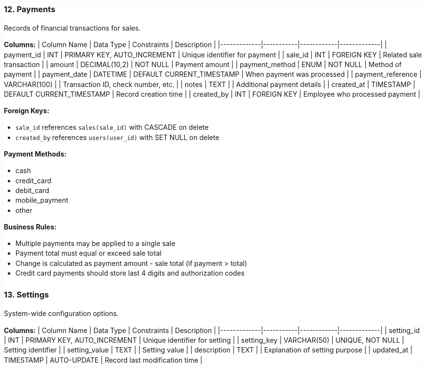 ### 12. Payments
Records of financial transactions for sales.

**Columns:**
| Column Name | Data Type | Constraints | Description |
|-------------|-----------|------------|-------------|
| payment_id | INT | PRIMARY KEY, AUTO_INCREMENT | Unique identifier for payment |
| sale_id | INT | FOREIGN KEY | Related sale transaction |
| amount | DECIMAL(10,2) | NOT NULL | Payment amount |
| payment_method | ENUM | NOT NULL | Method of payment |
| payment_date | DATETIME | DEFAULT CURRENT_TIMESTAMP | When payment was processed |
| payment_reference | VARCHAR(100) | | Transaction ID, check number, etc. |
| notes | TEXT | | Additional payment details |
| created_at | TIMESTAMP | DEFAULT CURRENT_TIMESTAMP | Record creation time |
| created_by | INT | FOREIGN KEY | Employee who processed payment |

**Foreign Keys:**
- `sale_id` references `sales(sale_id)` with CASCADE on delete
- `created_by` references `users(user_id)` with SET NULL on delete

**Payment Methods:**
- cash
- credit_card
- debit_card
- mobile_payment
- other

**Business Rules:**
- Multiple payments may be applied to a single sale
- Payment total must equal or exceed sale total
- Change is calculated as payment amount - sale total (if payment > total)
- Credit card payments should store last 4 digits and authorization codes

### 13. Settings
System-wide configuration options.

**Columns:**
| Column Name | Data Type | Constraints | Description |
|-------------|-----------|------------|-------------|
| setting_id | INT | PRIMARY KEY, AUTO_INCREMENT | Unique identifier for setting |
| setting_key | VARCHAR(50) | UNIQUE, NOT NULL | Setting identifier |
| setting_value | TEXT | | Setting value |
| description | TEXT | | Explanation of setting purpose |
| updated_at | TIMESTAMP | AUTO-UPDATE | Record last modification time |
